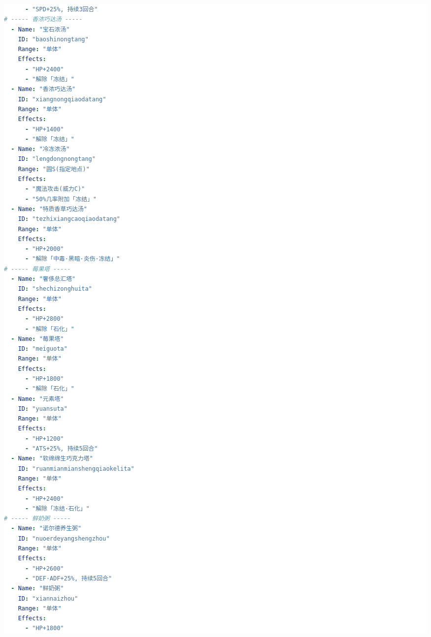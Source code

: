 ```yaml
      - "SPD+25%, 持续3回合"
# ----- 香浓巧达汤 -----
  - Name: "宝石浓汤"
    ID: "baoshinongtang"
    Range: "单体"
    Effects:
      - "HP+2400"
      - "解除「冻结」"
  - Name: "香浓巧达汤"
    ID: "xiangnongqiaodatang"
    Range: "单体"
    Effects:
      - "HP+1400"
      - "解除「冻结」"
  - Name: "冷冻浓汤"
    ID: "lengdongnongtang"
    Range: "圆S(指定地点)"
    Effects:
      - "魔法攻击(威力C)"
      - "50%几率附加「冻结」"
  - Name: "特质香草巧达汤"
    ID: "tezhixiangcaoqiaodatang"
    Range: "单体"
    Effects:
      - "HP+2000"
      - "解除「中毒·黑暗·炎伤·冻结」"
# ----- 莓果塔 -----
  - Name: "奢侈总汇塔"
    ID: "shechizonghuita"
    Range: "单体"
    Effects:
      - "HP+2800"
      - "解除「石化」"
  - Name: "莓果塔"
    ID: "meiguota"
    Range: "单体"
    Effects:
      - "HP+1800"
      - "解除「石化」"
  - Name: "元素塔"
    ID: "yuansuta"
    Range: "单体"
    Effects:
      - "HP+1200"
      - "ATS+25%, 持续5回合"
  - Name: "软绵绵生巧克力塔"
    ID: "ruanmianmianshengqiaokelita"
    Range: "单体"
    Effects:
      - "HP+2400"
      - "解除「冻结·石化」"
# ----- 鲜奶粥 -----
  - Name: "诺尔德养生粥"
    ID: "nuoerdeyangshengzhou"
    Range: "单体"
    Effects:
      - "HP+2600"
      - "DEF·ADF+25%, 持续5回合"
  - Name: "鲜奶粥"
    ID: "xiannaizhou"
    Range: "单体"
    Effects:
      - "HP+1800"
```